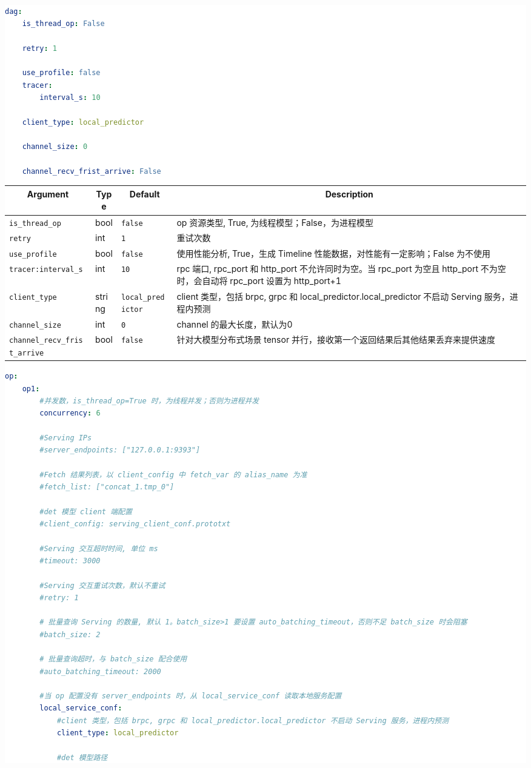 ```YAML
dag:
    is_thread_op: False

    retry: 1

    use_profile: false
    tracer:
        interval_s: 10

    client_type: local_predictor

    channel_size: 0

    channel_recv_frist_arrive: False
```

| Argument                                       | Type | Default | Description                                           |
| ---------------------------------------------- | ---- | ------- | ----------------------------------------------------- |
| `is_thread_op`                                       | bool  | `false`     | op 资源类型, True, 为线程模型；False，为进程模型 |
| `retry`                                       | int  | `1`     | 重试次数                         |
| `use_profile`                                       | bool  | `false`     | 使用性能分析, True，生成 Timeline 性能数据，对性能有一定影响；False 为不使用  |
| `tracer:interval_s`                                       | int  | `10 `    | rpc 端口, rpc_port 和 http_port 不允许同时为空。当 rpc_port 为空且 http_port 不为空时，会自动将 rpc_port 设置为 http_port+1                         |
| `client_type`                                       | string  | `local_predictor`     | client 类型，包括 brpc, grpc 和 local_predictor.local_predictor 不启动 Serving 服务，进程内预测 |
| `channel_size`                                       | int  | `0`     | channel 的最大长度，默认为0  |
| `channel_recv_frist_arrive`                                       | bool  | `false`     | 针对大模型分布式场景 tensor 并行，接收第一个返回结果后其他结果丢弃来提供速度  |


```YAML
op:
    op1:
        #并发数，is_thread_op=True 时，为线程并发；否则为进程并发
        concurrency: 6

        #Serving IPs
        #server_endpoints: ["127.0.0.1:9393"]

        #Fetch 结果列表，以 client_config 中 fetch_var 的 alias_name 为准
        #fetch_list: ["concat_1.tmp_0"]

        #det 模型 client 端配置
        #client_config: serving_client_conf.prototxt

        #Serving 交互超时时间, 单位 ms
        #timeout: 3000

        #Serving 交互重试次数，默认不重试
        #retry: 1

        # 批量查询 Serving 的数量, 默认 1。batch_size>1 要设置 auto_batching_timeout，否则不足 batch_size 时会阻塞
        #batch_size: 2

        # 批量查询超时，与 batch_size 配合使用
        #auto_batching_timeout: 2000

        #当 op 配置没有 server_endpoints 时，从 local_service_conf 读取本地服务配置
        local_service_conf:
            #client 类型，包括 brpc, grpc 和 local_predictor.local_predictor 不启动 Serving 服务，进程内预测
            client_type: local_predictor

            #det 模型路径
```